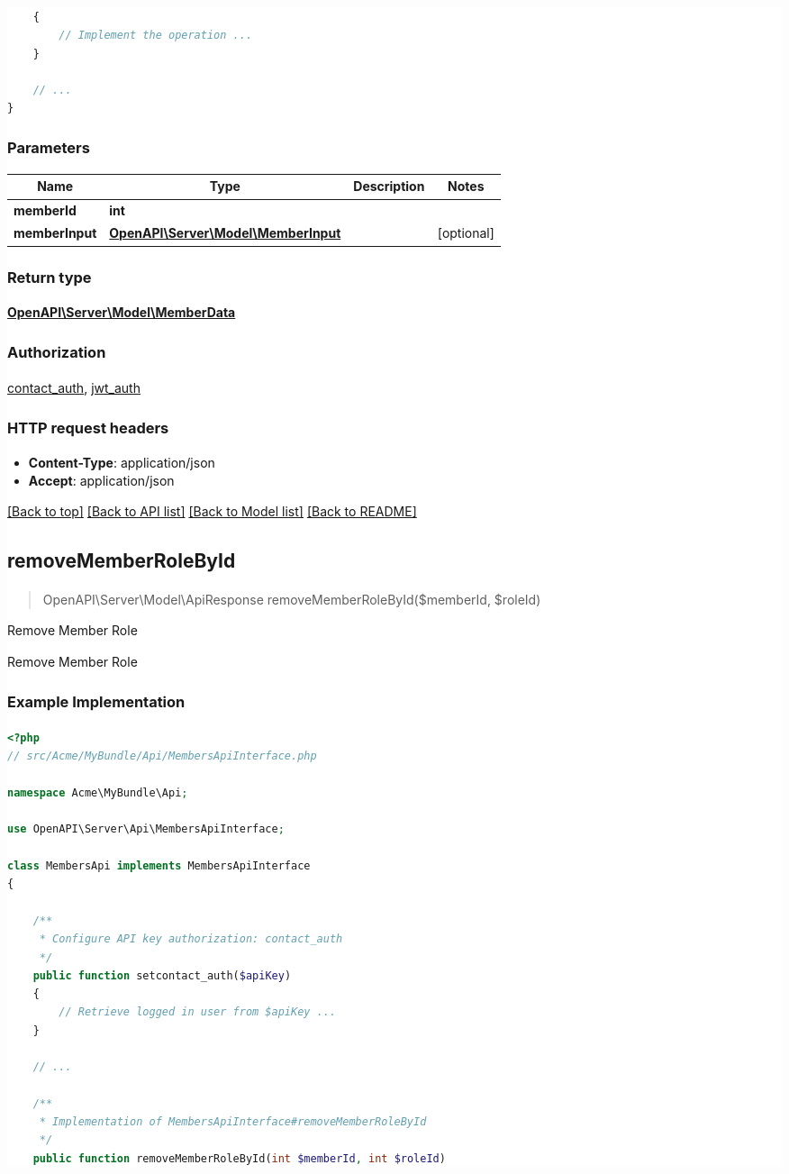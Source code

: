 ```php
    {
        // Implement the operation ...
    }

    // ...
}
```

### Parameters

Name | Type | Description  | Notes
------------- | ------------- | ------------- | -------------
 **memberId** | **int**|  |
 **memberInput** | [**OpenAPI\Server\Model\MemberInput**](../Model/MemberInput.md)|  | [optional]

### Return type

[**OpenAPI\Server\Model\MemberData**](../Model/MemberData.md)

### Authorization

[contact_auth](../../README.md#contact_auth), [jwt_auth](../../README.md#jwt_auth)

### HTTP request headers

 - **Content-Type**: application/json
 - **Accept**: application/json

[[Back to top]](#) [[Back to API list]](../../README.md#documentation-for-api-endpoints) [[Back to Model list]](../../README.md#documentation-for-models) [[Back to README]](../../README.md)

## **removeMemberRoleById**
> OpenAPI\Server\Model\ApiResponse removeMemberRoleById($memberId, $roleId)

Remove Member Role

Remove Member Role

### Example Implementation
```php
<?php
// src/Acme/MyBundle/Api/MembersApiInterface.php

namespace Acme\MyBundle\Api;

use OpenAPI\Server\Api\MembersApiInterface;

class MembersApi implements MembersApiInterface
{

    /**
     * Configure API key authorization: contact_auth
     */
    public function setcontact_auth($apiKey)
    {
        // Retrieve logged in user from $apiKey ...
    }

    // ...

    /**
     * Implementation of MembersApiInterface#removeMemberRoleById
     */
    public function removeMemberRoleById(int $memberId, int $roleId)
```